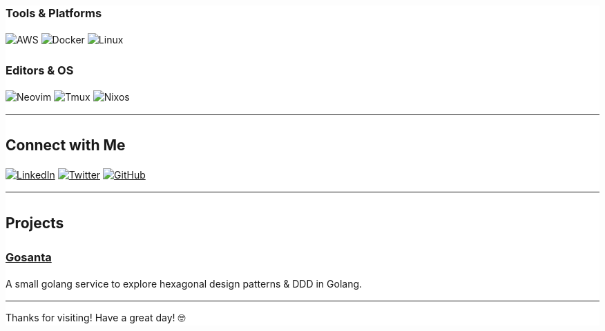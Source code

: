 ### Tools & Platforms

![AWS](https://img.shields.io/badge/AWS-232F3E?style=for-the-badge&logo=Amazon-AWS&logoColor=white)
![Docker](https://img.shields.io/badge/Docker-2496ED?style=for-the-badge&logo=Docker&logoColor=white)
![Linux](https://img.shields.io/badge/Linux-FCC624?style=for-the-badge&logo=Linux&logoColor=black)

### Editors & OS

![Neovim](https://img.shields.io/badge/NeoVim-%2357A143?style=for-the-badge&logo=neovim&logoColor=white)
![Tmux](https://img.shields.io/badge/tmux-1BB91F?style=for-the-badge&logo=tmux&logoColor=white)
![Nixos](https://img.shields.io/badge/NixOS-5277C3?style=for-the-badge&logo=nixos&logoColor=white)

---

## Connect with Me

[![LinkedIn](https://img.shields.io/badge/LinkedIn-0A66C2?style=for-the-badge&logo=LinkedIn&logoColor=white)](https://www.linkedin.com/in/yourprofile)
[![Twitter](https://img.shields.io/badge/Twitter-1DA1F2?style=for-the-badge&logo=Twitter&logoColor=white)](https://twitter.com/yourprofile)
[![GitHub](https://img.shields.io/badge/GitHub-181717?style=for-the-badge&logo=GitHub&logoColor=white)](https://github.com/yourprofile)

---

## Projects

### [Gosanta](https://github.com/Torwalt/gosanta)
A small golang service to explore hexagonal design patterns & DDD in Golang.

---

Thanks for visiting! Have a great day! 🤓
